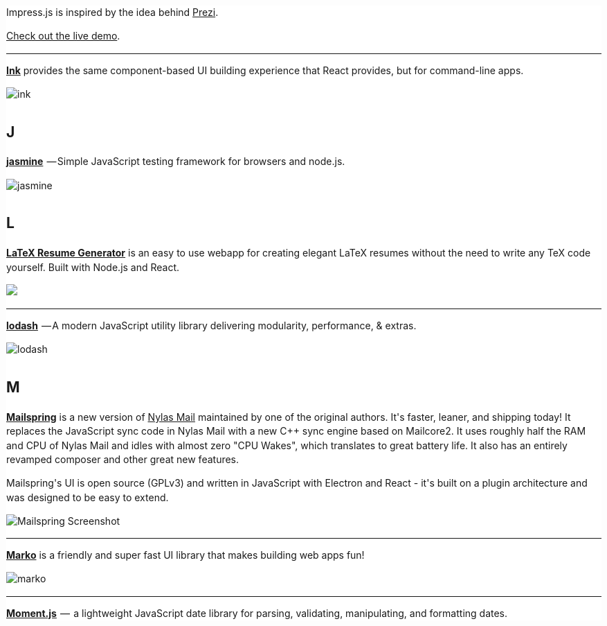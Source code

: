 Impress.js is inspired by the idea behind [Prezi](https://prezi.com/).

[Check out the live demo](http://impress.github.io/impress.js).

---
[**Ink**](https://github.com/vadimdemedes/ink) provides the same component-based UI building experience that React provides, but for command-line apps.

![ink](https://github.com/vadimdemedes/ink/blob/master/media/demo.svg)

## J

[**jasmine**](https://github.com/jasmine/jasmine)  — Simple JavaScript testing framework for browsers and node.js.

![jasmine](https://jasmine.github.io/images/jasmine-purple-horizontal.svg)

## L

[**LaTeX Resume Generator**](https://github.com/saadq/latexresu.me) is an easy to use webapp for creating elegant LaTeX resumes without the need to write any TeX code yourself. Built with Node.js and React.

![](https://camo.githubusercontent.com/de0532955fea66f17b749ef96c7efdbfad2e8bd2/687474703a2f2f692e696d6775722e636f6d2f547665617065372e706e67)

---
[**lodash**](https://github.com/lodash/lodash)  — A modern JavaScript utility library delivering modularity, performance, & extras.

![lodash](http://imgur.com/dIzDcos.png)

## M

[**Mailspring**](https://github.com/Foundry376/Mailspring) is a new version of [Nylas Mail](https://github.com/nylas/nylas-mail) maintained by one of the original authors. It's faster, leaner, and shipping today! It replaces the JavaScript sync code in Nylas Mail with a new C++ sync engine based on Mailcore2. It uses roughly half the RAM and CPU of Nylas Mail and idles with almost zero "CPU Wakes", which translates to great battery life. It also has an entirely revamped composer and other great new features.

Mailspring's UI is open source (GPLv3) and written in JavaScript with Electron and React - it's built on a plugin architecture and was designed to be easy to extend.

![Mailspring Screenshot](https://github.com/Foundry376/Mailspring/raw/master/screenshots/hero_graphic_mac%402x.png)

---
[**Marko**](https://github.com/marko-js/marko) is a friendly and super fast UI library that makes building web apps fun!

![marko](https://user-images.githubusercontent.com/3771924/29725582-a043b5fe-899a-11e7-83f8-215fdc904256.png)

---
[**Moment.js**](https://github.com/moment/moment)  —  a lightweight JavaScript date library for parsing, validating, manipulating, and formatting dates.
